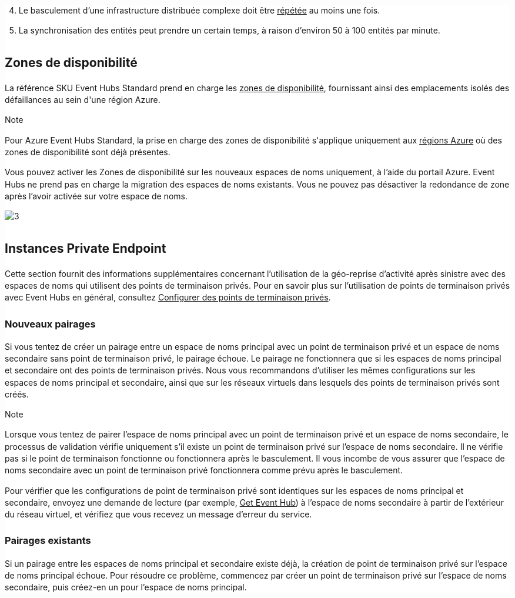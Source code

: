 4. Le basculement d’une infrastructure distribuée complexe doit être [répétée](/azure/architecture/reliability/disaster-recovery#disaster-recovery-plan) au moins une fois. 

5. La synchronisation des entités peut prendre un certain temps, à raison d’environ 50 à 100 entités par minute.

## <a name="availability-zones"></a>Zones de disponibilité 

La référence SKU Event Hubs Standard prend en charge les [zones de disponibilité](../availability-zones/az-overview.md), fournissant ainsi des emplacements isolés des défaillances au sein d'une région Azure. 

> [!NOTE]
> Pour Azure Event Hubs Standard, la prise en charge des zones de disponibilité s'applique uniquement aux [régions Azure](../availability-zones/az-region.md) où des zones de disponibilité sont déjà présentes.

Vous pouvez activer les Zones de disponibilité sur les nouveaux espaces de noms uniquement, à l’aide du portail Azure. Event Hubs ne prend pas en charge la migration des espaces de noms existants. Vous ne pouvez pas désactiver la redondance de zone après l’avoir activée sur votre espace de noms.

![3][]

## <a name="private-endpoints"></a>Instances Private Endpoint
Cette section fournit des informations supplémentaires concernant l’utilisation de la géo-reprise d’activité après sinistre avec des espaces de noms qui utilisent des points de terminaison privés. Pour en savoir plus sur l’utilisation de points de terminaison privés avec Event Hubs en général, consultez [Configurer des points de terminaison privés](private-link-service.md).

### <a name="new-pairings"></a>Nouveaux pairages
Si vous tentez de créer un pairage entre un espace de noms principal avec un point de terminaison privé et un espace de noms secondaire sans point de terminaison privé, le pairage échoue. Le pairage ne fonctionnera que si les espaces de noms principal et secondaire ont des points de terminaison privés. Nous vous recommandons d’utiliser les mêmes configurations sur les espaces de noms principal et secondaire, ainsi que sur les réseaux virtuels dans lesquels des points de terminaison privés sont créés.  

> [!NOTE]
> Lorsque vous tentez de pairer l’espace de noms principal avec un point de terminaison privé et un espace de noms secondaire, le processus de validation vérifie uniquement s’il existe un point de terminaison privé sur l’espace de noms secondaire. Il ne vérifie pas si le point de terminaison fonctionne ou fonctionnera après le basculement. Il vous incombe de vous assurer que l’espace de noms secondaire avec un point de terminaison privé fonctionnera comme prévu après le basculement.
>
> Pour vérifier que les configurations de point de terminaison privé sont identiques sur les espaces de noms principal et secondaire, envoyez une demande de lecture (par exemple, [Get Event Hub](/rest/api/eventhub/get-event-hub)) à l’espace de noms secondaire à partir de l’extérieur du réseau virtuel, et vérifiez que vous recevez un message d’erreur du service.

### <a name="existing-pairings"></a>Pairages existants
Si un pairage entre les espaces de noms principal et secondaire existe déjà, la création de point de terminaison privé sur l’espace de noms principal échoue. Pour résoudre ce problème, commencez par créer un point de terminaison privé sur l’espace de noms secondaire, puis créez-en un pour l’espace de noms principal.


[1]: ./media/event-hubs-geo-dr/geo1.png
[2]: ./media/event-hubs-geo-dr/geo2.png
[3]: ./media/event-hubs-geo-dr/eh-az.png